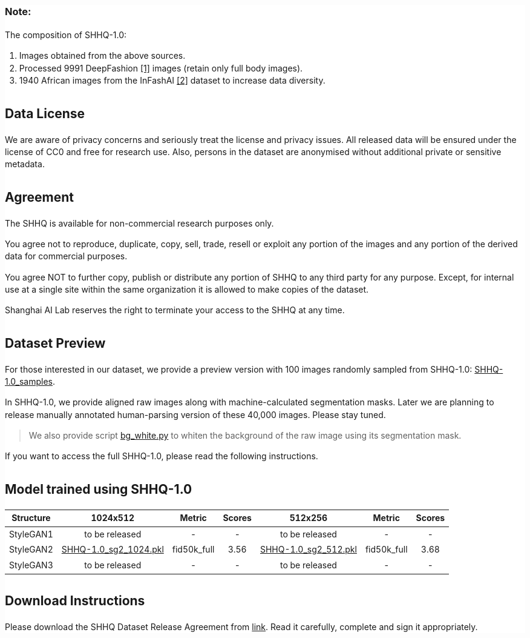 ### Note: 
The composition of SHHQ-1.0: 

1) Images obtained from the above sources.
2) Processed 9991 DeepFashion [[1]](#1) images (retain only full body images).
3) 1940 African images from the InFashAI [[2]](#2) dataset to increase data diversity.

## Data License
We are aware of privacy concerns and seriously treat the license and privacy issues. All released data will be ensured under the license of CC0 and free for research use. Also, persons in the dataset are anonymised without additional private or sensitive metadata.

## Agreement
The SHHQ is available for non-commercial research purposes only. 

You agree not to reproduce, duplicate, copy, sell, trade, resell or exploit any portion of the images and any portion of the derived data for commercial purposes. 

You agree NOT to further copy, publish or distribute any portion of SHHQ to any third party for any purpose. Except, for internal use at a single site within the same organization it is allowed to make copies of the dataset.

Shanghai AI Lab reserves the right to terminate your access to the SHHQ at any time.

## Dataset Preview
For those interested in our dataset, we provide a preview version with 100 images randomly sampled from SHHQ-1.0: [SHHQ-1.0_samples](https://drive.google.com/file/d/1tnNFfmFtzRbYL3qEnNXQ_ShaN9YV5tI5/view?usp=sharing).

In SHHQ-1.0, we provide aligned raw images along with machine-calculated segmentation masks. Later we are planning to release manually annotated human-parsing version of these 40,000 images. Please stay tuned. 
 
> We also provide script [bg_white.py](../bg_white.py) to whiten the background of the raw image using its segmentation mask.

If you want to access the full SHHQ-1.0, please read the following instructions.

## Model trained using SHHQ-1.0

| Structure | 1024x512 | Metric | Scores |  512x256 | Metric | Scores | 
| --------- |:----------:| :----------:| :----------:|  :-----: |  :-----: |  :-----: | 
| StyleGAN1 | to be released | - | - | to be released | - | - |
| StyleGAN2 | [SHHQ-1.0_sg2_1024.pkl](https://drive.google.com/file/d/1PuvE72xpc69Zq4y58dohuKbG9dFnnjEX/view?usp=sharing) | fid50k_full | 3.56 | [SHHQ-1.0_sg2_512.pkl](https://drive.google.com/file/d/170t2FRWxR8_TG3_y0nVtDBogLPOClnyf/view?usp=sharing) | fid50k_full | 3.68 |
| StyleGAN3 | to be released | - | - |to be released | - | - |


## Download Instructions
Please download the SHHQ Dataset Release Agreement from [link](./SHHQ_Dataset_Release_Agreement.pdf).
Read it carefully, complete and sign it appropriately. 
